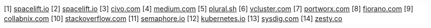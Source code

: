 [1] [spacelift.io](https://spacelift.io/blog/kubernetes-statefulset)
[2] [spacelift.io](https://spacelift.io/blog/what-is-a-stateful-application)
[3] [civo.com](https://www.civo.com/learn/kubernetes-statefulsets)
[4] [medium.com](https://medium.com/@sohaib.alam/kubernetes-chronicles-deploying-stateful-applications-with-statefulsets-92178547a7e3)
[5] [plural.sh](https://www.plural.sh/blog/statefulsets-in-kubernetes-a-deep-dive/)
[6] [vcluster.com](https://www.vcluster.com/blog/kubernetes-statefulsets-a-deep-dive)
[7] [portworx.com](https://portworx.com/blog/kubernetes-statefulsets-explained/)
[8] [fiorano.com](https://www.fiorano.com/blog/kubernetes-statefulsets/)
[9] [collabnix.com](https://collabnix.com/kubernetes-statefulsets-for-stateful-applications/)
[10] [stackoverflow.com](https://stackoverflow.com/questions/41379323/kubernetes-statefulset-and-persistent-volumes)
[11] [semaphore.io](https://semaphore.io/blog/statefulsets-in-kubernetes)
[12] [kubernetes.io](https://kubernetes.io/docs/tutorials/stateful-application/mysql-wordpress-persistent-volume/)
[13] [sysdig.com](https://sysdig.com/blog/kubernetes-resource-limits/)
[14] [zesty.co](https://zesty.co/blog/kubernetes-resource-allocation/)

